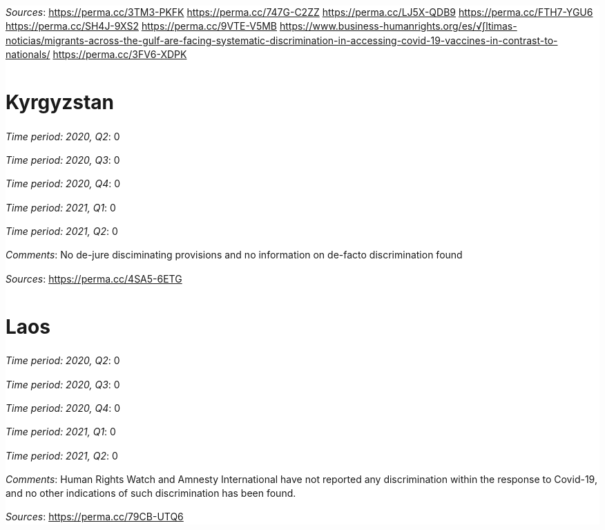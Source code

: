 *Sources*:
 https://perma.cc/3TM3-PKFK
https://perma.cc/747G-C2ZZ
https://perma.cc/LJ5X-QDB9
https://perma.cc/FTH7-YGU6
https://perma.cc/SH4J-9XS2
https://perma.cc/9VTE-V5MB
https://www.business-humanrights.org/es/√∫ltimas-noticias/migrants-across-the-gulf-are-facing-systematic-discrimination-in-accessing-covid-19-vaccines-in-contrast-to-nationals/
https://perma.cc/3FV6-XDPK



# Kyrgyzstan 
*Time period: 2020, Q2*: 0

 
*Time period: 2020, Q3*: 0

 
*Time period: 2020, Q4*: 0

 
*Time period: 2021, Q1*: 0

 
*Time period: 2021, Q2*: 0

 

*Comments*:
 No de-jure disciminating provisions and no information on de-facto discrimination found 

*Sources*:
 https://perma.cc/4SA5-6ETG



# Laos 
*Time period: 2020, Q2*: 0

 
*Time period: 2020, Q3*: 0

 
*Time period: 2020, Q4*: 0

 
*Time period: 2021, Q1*: 0

 
*Time period: 2021, Q2*: 0

 

*Comments*:
 Human Rights Watch and Amnesty International have not reported any discrimination within the response to Covid-19, and no other indications of such discrimination has been found. 

*Sources*:
 https://perma.cc/79CB-UTQ6
